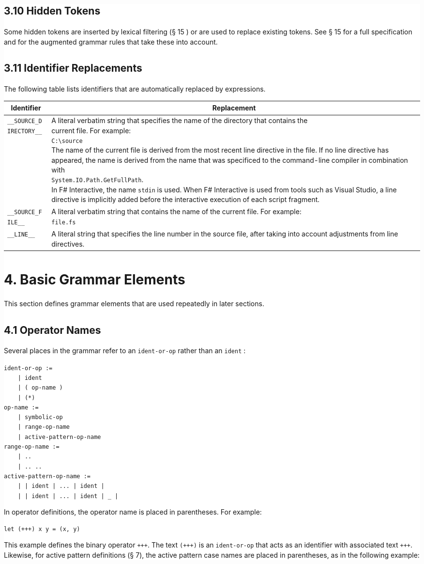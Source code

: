 ## 3.10 Hidden Tokens

Some hidden tokens are inserted by lexical filtering (§ 15 ) or are used to replace existing tokens. See
§ 15 for a full specification and for the augmented grammar rules that take these into account.


## 3.11 Identifier Replacements

The following table lists identifiers that are automatically replaced by expressions.

| Identifier | Replacement |
| --- | --- |
| `__SOURCE_DIRECTORY__` | A literal verbatim string that specifies the name of the directory that contains the <br> current file. For example:<br>`C:\source`<br>The name of the current file is derived from the most recent line directive in the file. If no line directive has appeared, the name is derived from the name that was specificed to the command-line compiler in combination with<br> `System.IO.Path.GetFullPath`.<br> In F# Interactive, the name `stdin` is used. When F# Interactive is used from tools such as Visual Studio, a line directive is implicitly added before the interactive execution of each script fragment. |
| `__SOURCE_FILE__` | A literal verbatim string that contains the name of the current file. For example:<br>`file.fs` |
| `__LINE__`| A literal string that specifies the line number in the source file, after taking into account adjustments from line directives. |
# 4. Basic Grammar Elements

This section defines grammar elements that are used repeatedly in later sections.

## 4.1 Operator Names

Several places in the grammar refer to an `ident-or-op` rather than an `ident` :

```fsgrammar
ident-or-op :=
    | ident
    | ( op-name )
    | (*)
op-name :=
    | symbolic-op
    | range-op-name
    | active-pattern-op-name
range-op-name :=
    | ..
    | .. ..
active-pattern-op-name :=
    | | ident | ... | ident |
    | | ident | ... | ident | _ |
```
In operator definitions, the operator name is placed in parentheses. For example:

```fsgrammar
let (+++) x y = (x, y)
```
This example defines the binary operator `+++`. The text `(+++)` is an `ident-or-op` that acts as an
identifier with associated text `+++`. Likewise, for active pattern definitions (§ 7), the active pattern
case names are placed in parentheses, as in the following example:

